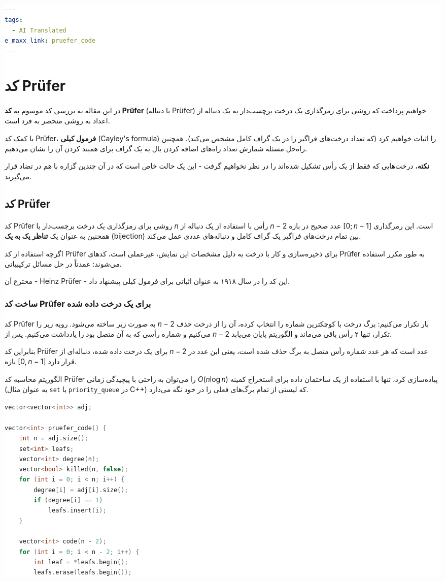 ```yaml
---
tags:
  - AI Translated
e_maxx_link: pruefer_code
---
```


# کد Prüfer

در این مقاله به بررسی کد موسوم به **کد Prüfer** (یا دنباله Prüfer) خواهیم پرداخت که روشی برای رمزگذاری یک درخت برچسب‌دار به یک دنباله از اعداد به روشی منحصر به فرد است.

با کمک کد Prüfer، **فرمول کیلی** (Cayley's formula) را اثبات خواهیم کرد (که تعداد درخت‌های فراگیر را در یک گراف کامل مشخص می‌کند).
همچنین راه‌حل مسئله شمارش تعداد راه‌های اضافه کردن یال به یک گراف برای همبند کردن آن را نشان می‌دهیم.

**نکته**، درخت‌هایی که فقط از یک رأس تشکیل شده‌اند را در نظر نخواهیم گرفت - این یک حالت خاص است که در آن چندین گزاره با هم در تضاد قرار می‌گیرند.

## کد Prüfer

کد Prüfer روشی برای رمزگذاری یک درخت برچسب‌دار با $n$ رأس با استفاده از یک دنباله از $n - 2$ عدد صحیح در بازه $[0; n-1]$ است.
این رمزگذاری همچنین به عنوان یک **تناظر یک به یک** (bijection) بین تمام درخت‌های فراگیر یک گراف کامل و دنباله‌های عددی عمل می‌کند.

اگرچه استفاده از کد Prüfer برای ذخیره‌سازی و کار با درخت به دلیل مشخصات این نمایش، غیرعملی است، کدهای Prüfer به طور مکرر استفاده می‌شوند: عمدتاً در حل مسائل ترکیبیاتی.

مخترع آن - Heinz Prüfer - این کد را در سال ۱۹۱۸ به عنوان اثباتی برای فرمول کیلی پیشنهاد داد.

### ساخت کد Prüfer برای یک درخت داده شده

کد Prüfer به صورت زیر ساخته می‌شود.
رویه زیر را $n - 2$ بار تکرار می‌کنیم:
برگ درخت با کوچکترین شماره را انتخاب کرده، آن را از درخت حذف می‌کنیم و شماره رأسی که به آن متصل بود را یادداشت می‌کنیم.
پس از $n - 2$ تکرار، تنها ۲ رأس باقی می‌ماند و الگوریتم پایان می‌یابد.

بنابراین کد Prüfer برای یک درخت داده شده، دنباله‌ای از $n - 2$ عدد است که هر عدد شماره رأس متصل به برگ حذف شده است، یعنی این عدد در بازه $[0, n-1]$ قرار دارد.

الگوریتم محاسبه کد Prüfer را می‌توان به راحتی با پیچیدگی زمانی $O(n \log n)$ پیاده‌سازی کرد، تنها با استفاده از یک ساختمان داده برای استخراج کمینه (به عنوان مثال `set` یا `priority_queue` در C++) که لیستی از تمام برگ‌های فعلی را در خود نگه می‌دارد.

```cpp file=pruefer_code_slow
vector<vector<int>> adj;

vector<int> pruefer_code() {
    int n = adj.size();
    set<int> leafs;
    vector<int> degree(n);
    vector<bool> killed(n, false);
    for (int i = 0; i < n; i++) {
        degree[i] = adj[i].size();
        if (degree[i] == 1)
            leafs.insert(i);
    }

    vector<int> code(n - 2);
    for (int i = 0; i < n - 2; i++) {
        int leaf = *leafs.begin();
        leafs.erase(leafs.begin());
```